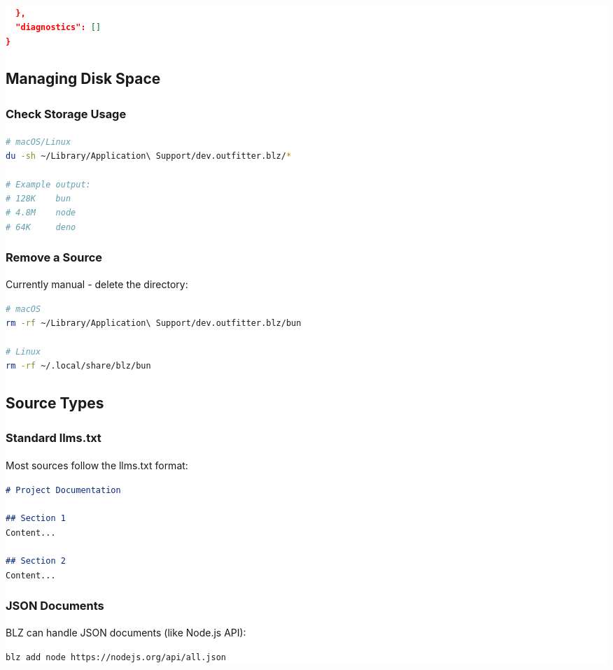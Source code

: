 ```json
  },
  "diagnostics": []
}
```

## Managing Disk Space

### Check Storage Usage

```bash
# macOS/Linux
du -sh ~/Library/Application\ Support/dev.outfitter.blz/*

# Example output:
# 128K    bun
# 4.8M    node
# 64K     deno
```

### Remove a Source

Currently manual - delete the directory:

```bash
# macOS
rm -rf ~/Library/Application\ Support/dev.outfitter.blz/bun

# Linux
rm -rf ~/.local/share/blz/bun
```

## Source Types

### Standard llms.txt

Most sources follow the llms.txt format:

```markdown
# Project Documentation

## Section 1
Content...

## Section 2
Content...
```

### JSON Documents

BLZ can handle JSON documents (like Node.js API):

```bash
blz add node https://nodejs.org/api/all.json
```
